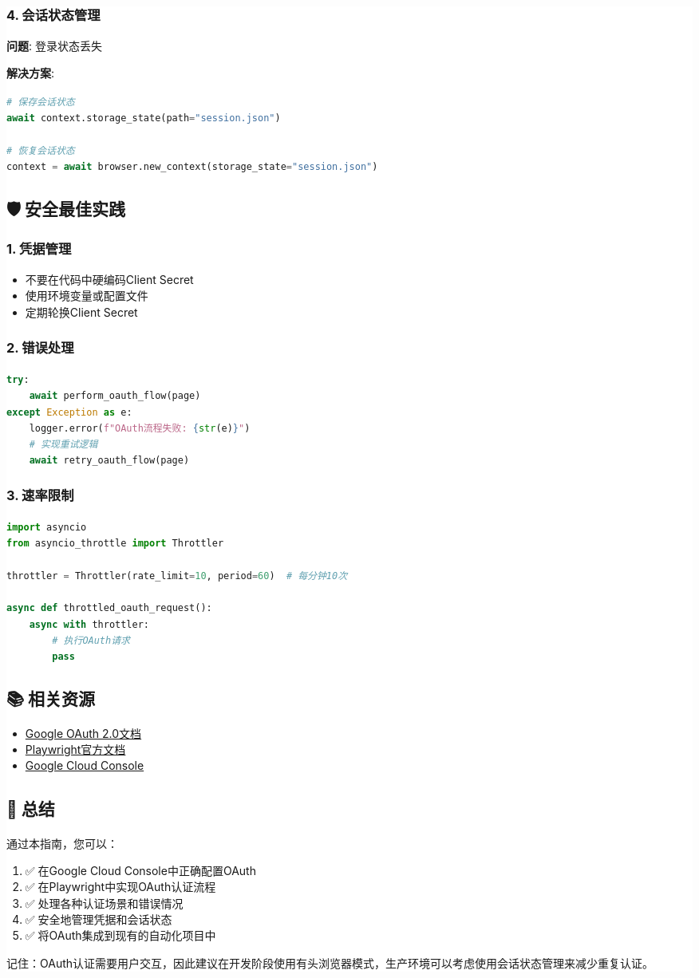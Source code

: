 ### 4. 会话状态管理

**问题**: 登录状态丢失

**解决方案**:
```python
# 保存会话状态
await context.storage_state(path="session.json")

# 恢复会话状态
context = await browser.new_context(storage_state="session.json")
```

## 🛡️ 安全最佳实践

### 1. 凭据管理

- 不要在代码中硬编码Client Secret
- 使用环境变量或配置文件
- 定期轮换Client Secret

### 2. 错误处理

```python
try:
    await perform_oauth_flow(page)
except Exception as e:
    logger.error(f"OAuth流程失败: {str(e)}")
    # 实现重试逻辑
    await retry_oauth_flow(page)
```

### 3. 速率限制

```python
import asyncio
from asyncio_throttle import Throttler

throttler = Throttler(rate_limit=10, period=60)  # 每分钟10次

async def throttled_oauth_request():
    async with throttler:
        # 执行OAuth请求
        pass
```

## 📚 相关资源

- [Google OAuth 2.0文档](https://developers.google.com/identity/protocols/oauth2)
- [Playwright官方文档](https://playwright.dev/)
- [Google Cloud Console](https://console.developers.google.com/)

## 🎯 总结

通过本指南，您可以：

1. ✅ 在Google Cloud Console中正确配置OAuth
2. ✅ 在Playwright中实现OAuth认证流程
3. ✅ 处理各种认证场景和错误情况
4. ✅ 安全地管理凭据和会话状态
5. ✅ 将OAuth集成到现有的自动化项目中

记住：OAuth认证需要用户交互，因此建议在开发阶段使用有头浏览器模式，生产环境可以考虑使用会话状态管理来减少重复认证。
